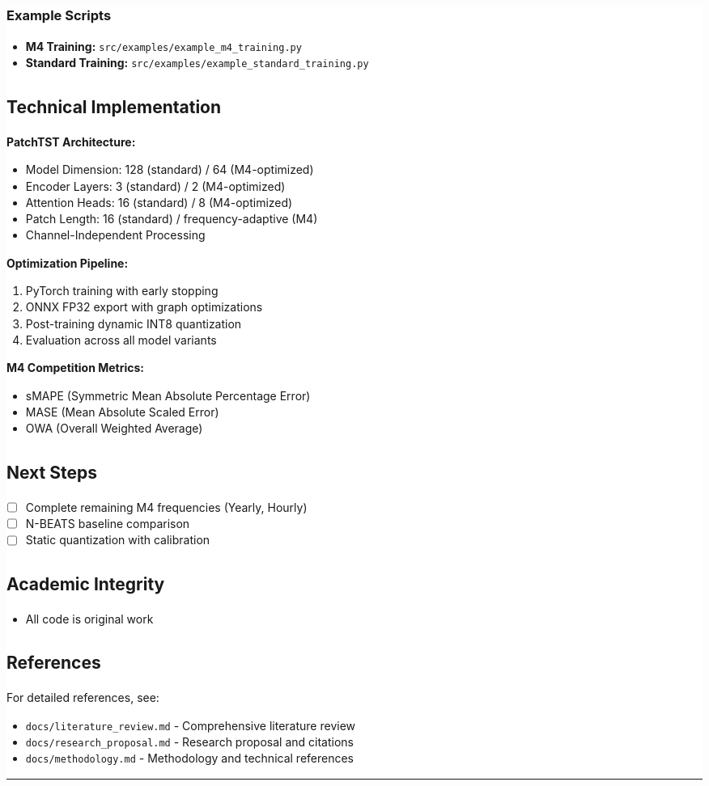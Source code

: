 ### Example Scripts

- **M4 Training:** `src/examples/example_m4_training.py`
- **Standard Training:** `src/examples/example_standard_training.py`

## Technical Implementation

**PatchTST Architecture:**

- Model Dimension: 128 (standard) / 64 (M4-optimized)
- Encoder Layers: 3 (standard) / 2 (M4-optimized)
- Attention Heads: 16 (standard) / 8 (M4-optimized)
- Patch Length: 16 (standard) / frequency-adaptive (M4)
- Channel-Independent Processing

**Optimization Pipeline:**

1. PyTorch training with early stopping
2. ONNX FP32 export with graph optimizations
3. Post-training dynamic INT8 quantization
4. Evaluation across all model variants

**M4 Competition Metrics:**

- sMAPE (Symmetric Mean Absolute Percentage Error)
- MASE (Mean Absolute Scaled Error)
- OWA (Overall Weighted Average)

## Next Steps

- [ ] Complete remaining M4 frequencies (Yearly, Hourly)
- [ ] N-BEATS baseline comparison
- [ ] Static quantization with calibration

## Academic Integrity

- All code is original work

## References

For detailed references, see:

- `docs/literature_review.md` - Comprehensive literature review
- `docs/research_proposal.md` - Research proposal and citations
- `docs/methodology.md` - Methodology and technical references

---
